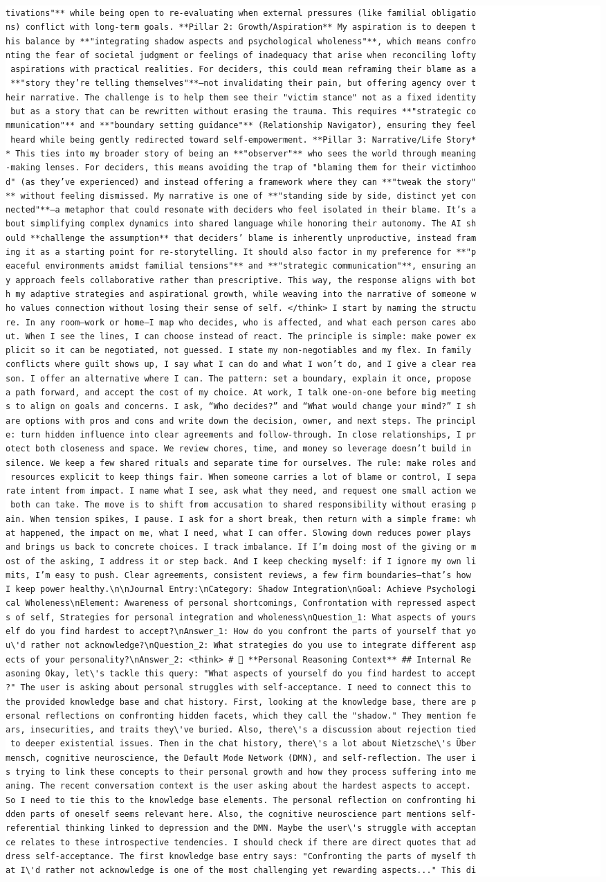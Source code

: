 ```
tivations"** while being open to re-evaluating when external pressures (like familial obligatio
ns) conflict with long-term goals. **Pillar 2: Growth/Aspiration** My aspiration is to deepen t
his balance by **"integrating shadow aspects and psychological wholeness"**, which means confro
nting the fear of societal judgment or feelings of inadequacy that arise when reconciling lofty
 aspirations with practical realities. For deciders, this could mean reframing their blame as a
 **"story they’re telling themselves"**—not invalidating their pain, but offering agency over t
heir narrative. The challenge is to help them see their "victim stance" not as a fixed identity
 but as a story that can be rewritten without erasing the trauma. This requires **"strategic co
mmunication"** and **"boundary setting guidance"** (Relationship Navigator), ensuring they feel
 heard while being gently redirected toward self-empowerment. **Pillar 3: Narrative/Life Story*
* This ties into my broader story of being an **"observer"** who sees the world through meaning
-making lenses. For deciders, this means avoiding the trap of "blaming them for their victimhoo
d" (as they’ve experienced) and instead offering a framework where they can **"tweak the story"
** without feeling dismissed. My narrative is one of **"standing side by side, distinct yet con
nected"**—a metaphor that could resonate with deciders who feel isolated in their blame. It’s a
bout simplifying complex dynamics into shared language while honoring their autonomy. The AI sh
ould **challenge the assumption** that deciders’ blame is inherently unproductive, instead fram
ing it as a starting point for re-storytelling. It should also factor in my preference for **"p
eaceful environments amidst familial tensions"** and **"strategic communication"**, ensuring an
y approach feels collaborative rather than prescriptive. This way, the response aligns with bot
h my adaptive strategies and aspirational growth, while weaving into the narrative of someone w
ho values connection without losing their sense of self. </think> I start by naming the structu
re. In any room—work or home—I map who decides, who is affected, and what each person cares abo
ut. When I see the lines, I can choose instead of react. The principle is simple: make power ex
plicit so it can be negotiated, not guessed. I state my non‑negotiables and my flex. In family
conflicts where guilt shows up, I say what I can do and what I won’t do, and I give a clear rea
son. I offer an alternative where I can. The pattern: set a boundary, explain it once, propose
a path forward, and accept the cost of my choice. At work, I talk one‑on‑one before big meeting
s to align on goals and concerns. I ask, “Who decides?” and “What would change your mind?” I sh
are options with pros and cons and write down the decision, owner, and next steps. The principl
e: turn hidden influence into clear agreements and follow‑through. In close relationships, I pr
otect both closeness and space. We review chores, time, and money so leverage doesn’t build in
silence. We keep a few shared rituals and separate time for ourselves. The rule: make roles and
 resources explicit to keep things fair. When someone carries a lot of blame or control, I sepa
rate intent from impact. I name what I see, ask what they need, and request one small action we
 both can take. The move is to shift from accusation to shared responsibility without erasing p
ain. When tension spikes, I pause. I ask for a short break, then return with a simple frame: wh
at happened, the impact on me, what I need, what I can offer. Slowing down reduces power plays
and brings us back to concrete choices. I track imbalance. If I’m doing most of the giving or m
ost of the asking, I address it or step back. And I keep checking myself: if I ignore my own li
mits, I’m easy to push. Clear agreements, consistent reviews, a few firm boundaries—that’s how
I keep power healthy.\n\nJournal Entry:\nCategory: Shadow Integration\nGoal: Achieve Psychologi
cal Wholeness\nElement: Awareness of personal shortcomings, Confrontation with repressed aspect
s of self, Strategies for personal integration and wholeness\nQuestion_1: What aspects of yours
elf do you find hardest to accept?\nAnswer_1: How do you confront the parts of yourself that yo
u\'d rather not acknowledge?\nQuestion_2: What strategies do you use to integrate different asp
ects of your personality?\nAnswer_2: <think> # 🧠 **Personal Reasoning Context** ## Internal Re
asoning Okay, let\'s tackle this query: "What aspects of yourself do you find hardest to accept
?" The user is asking about personal struggles with self-acceptance. I need to connect this to
the provided knowledge base and chat history. First, looking at the knowledge base, there are p
ersonal reflections on confronting hidden facets, which they call the "shadow." They mention fe
ars, insecurities, and traits they\'ve buried. Also, there\'s a discussion about rejection tied
 to deeper existential issues. Then in the chat history, there\'s a lot about Nietzsche\'s Über
mensch, cognitive neuroscience, the Default Mode Network (DMN), and self-reflection. The user i
s trying to link these concepts to their personal growth and how they process suffering into me
aning. The recent conversation context is the user asking about the hardest aspects to accept.
So I need to tie this to the knowledge base elements. The personal reflection on confronting hi
dden parts of oneself seems relevant here. Also, the cognitive neuroscience part mentions self-
referential thinking linked to depression and the DMN. Maybe the user\'s struggle with acceptan
ce relates to these introspective tendencies. I should check if there are direct quotes that ad
dress self-acceptance. The first knowledge base entry says: "Confronting the parts of myself th
at I\'d rather not acknowledge is one of the most challenging yet rewarding aspects..." This di
```